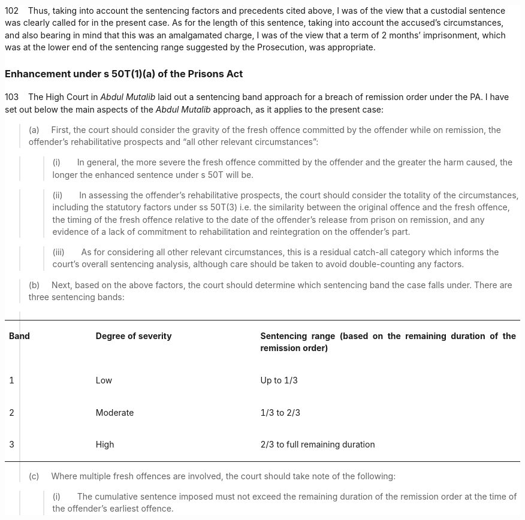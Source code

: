 102    Thus, taking into account the sentencing factors and precedents cited above, I was of the view that a custodial sentence was clearly called for in the present case. As for the length of this sentence, taking into account the accused’s circumstances, and also bearing in mind that this was an amalgamated charge, I was of the view that a term of 2 months’ imprisonment, which was at the lower end of the sentencing range suggested by the Prosecution, was appropriate.

### Enhancement under s 50T(1)(a) of the Prisons Act

103    The High Court in _Abdul Mutalib_ laid out a sentencing band approach for a breach of remission order under the PA. I have set out below the main aspects of the _Abdul Mutalib_ approach, as it applies to the present case:

> (a)     First, the court should consider the gravity of the fresh offence committed by the offender while on remission, the offender’s rehabilitative prospects and “all other relevant circumstances”:

>> (i)       In general, the more severe the fresh offence committed by the offender and the greater the harm caused, the longer the enhanced sentence under s 50T will be.

>> (ii)       In assessing the offender’s rehabilitative prospects, the court should consider the totality of the circumstances, including the statutory factors under ss 50T(3) i.e. the similarity between the original offence and the fresh offence, the timing of the fresh offence relative to the date of the offender’s release from prison on remission, and any evidence of a lack of commitment to rehabilitation and reintegration on the offender’s part.

>> (iii)       As for considering all other relevant circumstances, this is a residual catch-all category which informs the court’s overall sentencing analysis, although care should be taken to avoid double-counting any factors.

> (b)     Next, based on the above factors, the court should determine which sentencing band the case falls under. There are three sentencing bands:

<table align="left" cellpadding="0" cellspacing="0" class="Judg-2-tblr" frame="all" pgwide="1"><colgroup><col width="16.84%"><col width="31.94%"><col width="51.22%"></colgroup><tbody><tr><td align="left" class="br" rowspan="1" valign="top"><p align="justify" class="Table-Para-1"><b>Band</b></p></td><td align="left" class="br" rowspan="1" valign="top"><p align="justify" class="Table-Para-1"><b>Degree of severity</b></p></td><td align="left" class="b" rowspan="1" valign="top"><p align="justify" class="Table-Para-1"><b>Sentencing range (based on the remaining duration of the remission order)</b></p></td></tr><tr><td align="left" class="br" rowspan="1" valign="top"><p align="justify" class="Table-Para-1">1</p></td><td align="left" class="br" rowspan="1" valign="top"><p align="justify" class="Table-Para-1">Low</p></td><td align="left" class="b" rowspan="1" valign="top"><p align="justify" class="Table-Para-1">Up to 1/3</p></td></tr><tr><td align="left" class="br" rowspan="1" valign="top"><p align="justify" class="Table-Para-1">2</p></td><td align="left" class="br" rowspan="1" valign="top"><p align="justify" class="Table-Para-1">Moderate</p></td><td align="left" class="b" rowspan="1" valign="top"><p align="justify" class="Table-Para-1">1/3 to 2/3</p></td></tr><tr><td align="left" class="r" rowspan="1" valign="top"><p align="justify" class="Table-Para-1">3</p></td><td align="left" class="r" rowspan="1" valign="top"><p align="justify" class="Table-Para-1">High</p></td><td align="left" class="" rowspan="1" valign="top"><p align="justify" class="Table-Para-1">2/3 to full remaining duration</p></td></tr></tbody></table>

  
  

> (c)     Where multiple fresh offences are involved, the court should take note of the following:

>> (i)       The cumulative sentence imposed must not exceed the remaining duration of the remission order at the time of the offender’s earliest offence.
